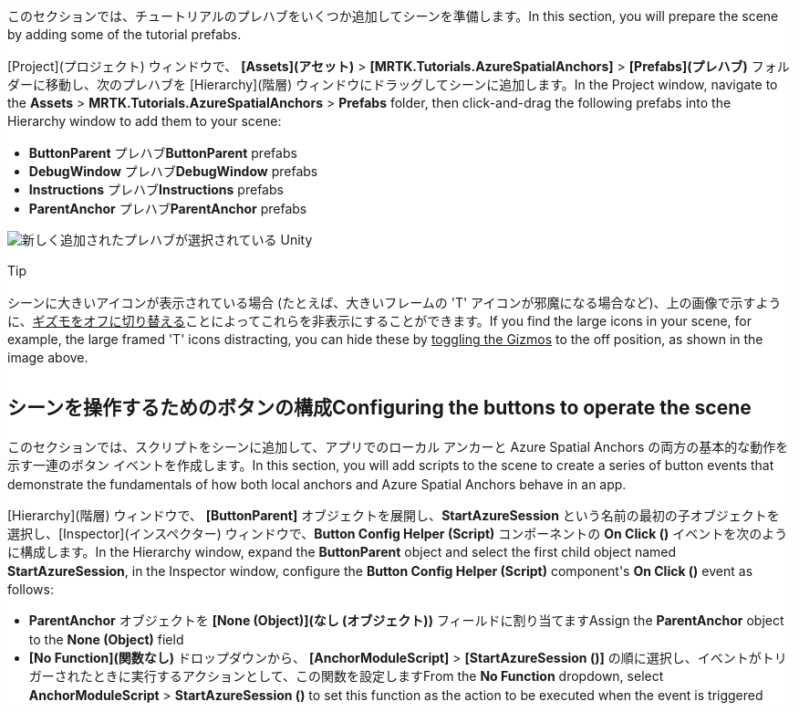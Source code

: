 <span data-ttu-id="d32b8-135">このセクションでは、チュートリアルのプレハブをいくつか追加してシーンを準備します。</span><span class="sxs-lookup"><span data-stu-id="d32b8-135">In this section, you will prepare the scene by adding some of the tutorial prefabs.</span></span>

<span data-ttu-id="d32b8-136">[Project]\(プロジェクト\) ウィンドウで、 **[Assets]\(アセット\)**  >  **[MRTK.Tutorials.AzureSpatialAnchors]**  >  **[Prefabs]\(プレハブ\)** フォルダーに移動し、次のプレハブを [Hierarchy]\(階層\) ウィンドウにドラッグしてシーンに追加します。</span><span class="sxs-lookup"><span data-stu-id="d32b8-136">In the Project window, navigate to the **Assets** > **MRTK.Tutorials.AzureSpatialAnchors** > **Prefabs** folder, then click-and-drag the following prefabs into the Hierarchy window to add them to your scene:</span></span>

* <span data-ttu-id="d32b8-137">**ButtonParent** プレハブ</span><span class="sxs-lookup"><span data-stu-id="d32b8-137">**ButtonParent** prefabs</span></span>
* <span data-ttu-id="d32b8-138">**DebugWindow** プレハブ</span><span class="sxs-lookup"><span data-stu-id="d32b8-138">**DebugWindow** prefabs</span></span>
* <span data-ttu-id="d32b8-139">**Instructions** プレハブ</span><span class="sxs-lookup"><span data-stu-id="d32b8-139">**Instructions** prefabs</span></span>
* <span data-ttu-id="d32b8-140">**ParentAnchor** プレハブ</span><span class="sxs-lookup"><span data-stu-id="d32b8-140">**ParentAnchor** prefabs</span></span>

![新しく追加されたプレハブが選択されている Unity](images/mr-learning-asa/asa-02-section4-step1-1.png)

> [!TIP]
> <span data-ttu-id="d32b8-142">シーンに大きいアイコンが表示されている場合 (たとえば、大きいフレームの 'T' アイコンが邪魔になる場合など)、上の画像で示すように、<a href="https://docs.unity3d.com/2019.1/Documentation/Manual/GizmosMenu.html" target="_blank">ギズモをオフに切り替える</a>ことによってこれらを非表示にすることができます。</span><span class="sxs-lookup"><span data-stu-id="d32b8-142">If you find the large icons in your scene, for example, the large framed 'T' icons distracting, you can hide these by <a href="https://docs.unity3d.com/2019.1/Documentation/Manual/GizmosMenu.html" target="_blank">toggling the Gizmos</a> to the off position, as shown in the image above.</span></span>

## <a name="configuring-the-buttons-to-operate-the-scene"></a><span data-ttu-id="d32b8-143">シーンを操作するためのボタンの構成</span><span class="sxs-lookup"><span data-stu-id="d32b8-143">Configuring the buttons to operate the scene</span></span>

<span data-ttu-id="d32b8-144">このセクションでは、スクリプトをシーンに追加して、アプリでのローカル アンカーと Azure Spatial Anchors の両方の基本的な動作を示す一連のボタン イベントを作成します。</span><span class="sxs-lookup"><span data-stu-id="d32b8-144">In this section, you will add scripts to the scene to create a series of button events that demonstrate the fundamentals of how both local anchors and Azure Spatial Anchors behave in an app.</span></span>

<span data-ttu-id="d32b8-145">[Hierarchy]\(階層\) ウィンドウで、 **[ButtonParent]** オブジェクトを展開し、**StartAzureSession** という名前の最初の子オブジェクトを選択し、[Inspector]\(インスペクター\) ウィンドウで、**Button Config Helper (Script)** コンポーネントの **On Click ()** イベントを次のように構成します。</span><span class="sxs-lookup"><span data-stu-id="d32b8-145">In the Hierarchy window, expand the **ButtonParent** object and select the first child object named **StartAzureSession**, in the Inspector window, configure the **Button Config Helper (Script)** component's **On Click ()** event as follows:</span></span>

* <span data-ttu-id="d32b8-146">**ParentAnchor** オブジェクトを **[None (Object)]\(なし (オブジェクト)\)** フィールドに割り当てます</span><span class="sxs-lookup"><span data-stu-id="d32b8-146">Assign the **ParentAnchor** object to the **None (Object)** field</span></span>
* <span data-ttu-id="d32b8-147">**[No Function]\(関数なし\)** ドロップダウンから、 **[AnchorModuleScript]**  >  **[StartAzureSession ()]** の順に選択し、イベントがトリガーされたときに実行するアクションとして、この関数を設定します</span><span class="sxs-lookup"><span data-stu-id="d32b8-147">From the **No Function** dropdown, select **AnchorModuleScript** > **StartAzureSession ()** to set this function as the action to be executed when the event is triggered</span></span>
